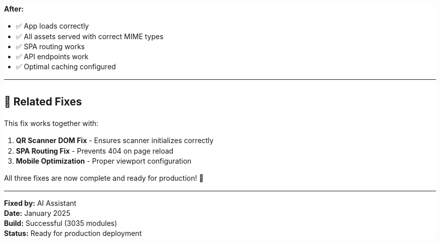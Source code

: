 **After:**
- ✅ App loads correctly
- ✅ All assets served with correct MIME types
- ✅ SPA routing works
- ✅ API endpoints work
- ✅ Optimal caching configured

---

## 🔄 Related Fixes

This fix works together with:
1. **QR Scanner DOM Fix** - Ensures scanner initializes correctly
2. **SPA Routing Fix** - Prevents 404 on page reload
3. **Mobile Optimization** - Proper viewport configuration

All three fixes are now complete and ready for production! 🚀

---

**Fixed by:** AI Assistant  
**Date:** January 2025  
**Build:** Successful (3035 modules)  
**Status:** Ready for production deployment
